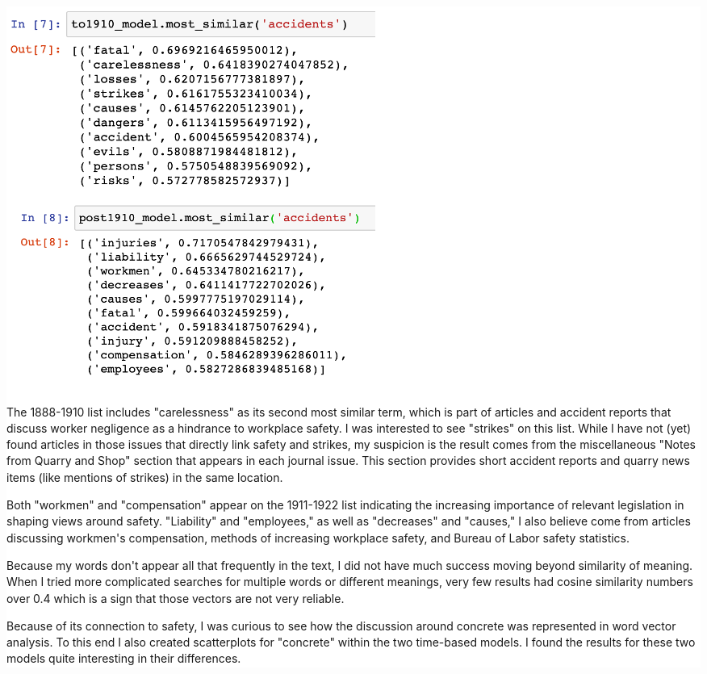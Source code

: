 ![The top ten words used in similar contexts to accidents between 1888 and 1911 in descending cosine similarity score order: fatal, carelessness, losses, strikes, causes, dangers, accident, evils, persons, and risks](/assets/img/to1910_mostsimaccidents.png)
![The top ten words used in similar contexts to accidents between 1911 and 1922 in descending cosine similarity score order: injuries, liability, workmen, decreases, causes, fatal, accident, injury, compensation, and employees](/assets/img/post1910_mostsimaccidents.png)  

The 1888-1910 list includes "carelessness" as its second most similar term, which is part of articles and accident reports that discuss worker negligence as a hindrance to workplace safety. I was interested to see "strikes" on this list. While I have not (yet) found articles in those issues that directly link safety and strikes, my suspicion is the result comes from the miscellaneous "Notes from Quarry and Shop" section that appears in each journal issue. This section provides short accident reports and quarry news items (like mentions of strikes) in the same location.

Both "workmen" and "compensation" appear on the 1911-1922 list indicating the increasing importance of relevant legislation in shaping views around safety. "Liability" and "employees," as well as "decreases" and "causes," I also believe come from articles discussing workmen's compensation, methods of increasing workplace safety, and Bureau of Labor safety statistics.

Because my words don't appear all that frequently in the text, I did not have much success moving beyond similarity of meaning. When I tried more complicated searches for multiple words or different meanings, very few results had cosine similarity numbers over 0.4 which is a sign that those vectors are not very reliable.

Because of its connection to safety, I was curious to see how the discussion around concrete was represented in word vector analysis. To this end I also created scatterplots for "concrete" within the two time-based models. I found the results for these two models quite interesting in their differences.
